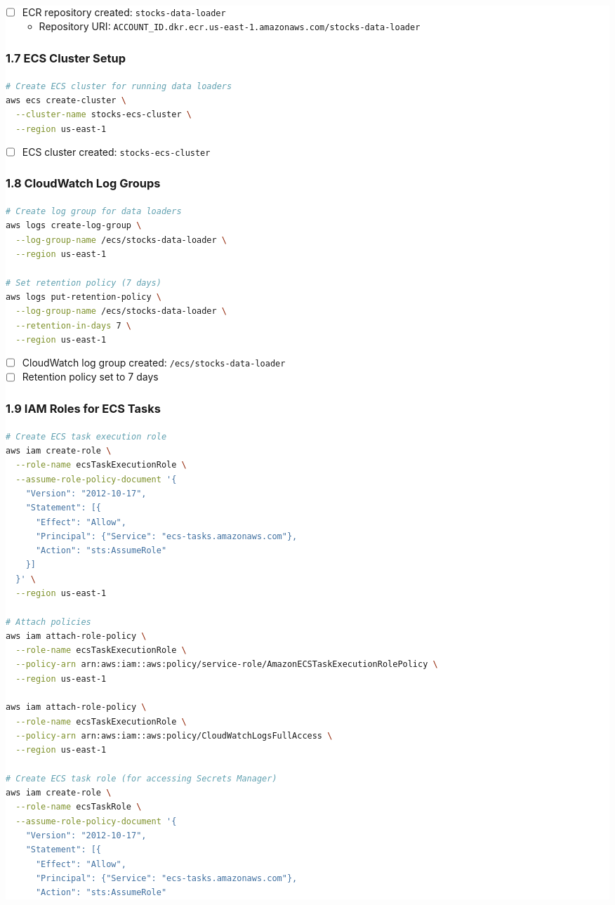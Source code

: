 - [ ] ECR repository created: `stocks-data-loader`
  - Repository URI: `ACCOUNT_ID.dkr.ecr.us-east-1.amazonaws.com/stocks-data-loader`

### 1.7 ECS Cluster Setup
```bash
# Create ECS cluster for running data loaders
aws ecs create-cluster \
  --cluster-name stocks-ecs-cluster \
  --region us-east-1
```

- [ ] ECS cluster created: `stocks-ecs-cluster`

### 1.8 CloudWatch Log Groups
```bash
# Create log group for data loaders
aws logs create-log-group \
  --log-group-name /ecs/stocks-data-loader \
  --region us-east-1

# Set retention policy (7 days)
aws logs put-retention-policy \
  --log-group-name /ecs/stocks-data-loader \
  --retention-in-days 7 \
  --region us-east-1
```

- [ ] CloudWatch log group created: `/ecs/stocks-data-loader`
- [ ] Retention policy set to 7 days

### 1.9 IAM Roles for ECS Tasks
```bash
# Create ECS task execution role
aws iam create-role \
  --role-name ecsTaskExecutionRole \
  --assume-role-policy-document '{
    "Version": "2012-10-17",
    "Statement": [{
      "Effect": "Allow",
      "Principal": {"Service": "ecs-tasks.amazonaws.com"},
      "Action": "sts:AssumeRole"
    }]
  }' \
  --region us-east-1

# Attach policies
aws iam attach-role-policy \
  --role-name ecsTaskExecutionRole \
  --policy-arn arn:aws:iam::aws:policy/service-role/AmazonECSTaskExecutionRolePolicy \
  --region us-east-1

aws iam attach-role-policy \
  --role-name ecsTaskExecutionRole \
  --policy-arn arn:aws:iam::aws:policy/CloudWatchLogsFullAccess \
  --region us-east-1

# Create ECS task role (for accessing Secrets Manager)
aws iam create-role \
  --role-name ecsTaskRole \
  --assume-role-policy-document '{
    "Version": "2012-10-17",
    "Statement": [{
      "Effect": "Allow",
      "Principal": {"Service": "ecs-tasks.amazonaws.com"},
      "Action": "sts:AssumeRole"
```